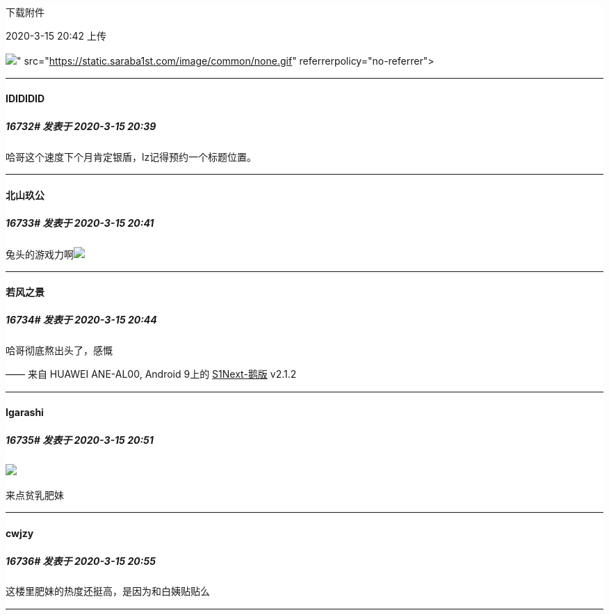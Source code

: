 下载附件


2020-3-15 20:42 上传


<img src="https://img.saraba1st.com/forum/202003/15/204218reell0q1aj376v7v.jpeg" referrerpolicy="no-referrer">" src="https://static.saraba1st.com/image/common/none.gif" referrerpolicy="no-referrer">


-----

####  IDIDIDID  
##### 16732#       发表于 2020-3-15 20:39


哈哥这个速度下个月肯定银盾，lz记得预约一个标题位置。


-----

####  北山玖公  
##### 16733#       发表于 2020-3-15 20:41


兔头的游戏力啊<img src="https://static.saraba1st.com/image/smiley/face2017/143.png" referrerpolicy="no-referrer">


-----

####  若风之景  
##### 16734#       发表于 2020-3-15 20:44


哈哥彻底熬出头了，感慨

—— 来自 HUAWEI ANE-AL00, Android 9上的 [S1Next-鹅版](https://github.com/ykrank/S1-Next/releases) v2.1.2


-----

####  Igarashi  
##### 16735#       发表于 2020-3-15 20:51


<img src="http://wx2.sinaimg.cn/mw690/006lMFJogy1gcurkf4qefj316e0u07m8.jpg" referrerpolicy="no-referrer">

来点贫乳肥妹


-----

####  cwjzy  
##### 16736#       发表于 2020-3-15 20:55


这楼里肥妹的热度还挺高，是因为和白姨贴贴么


-----
